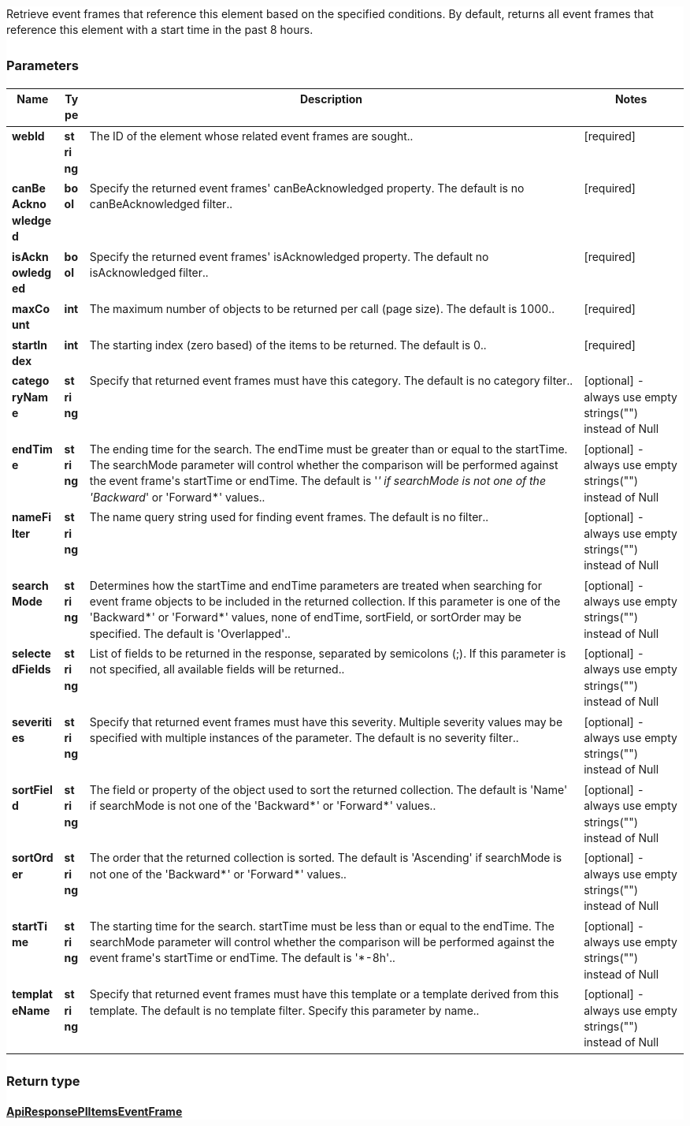 Retrieve event frames that reference this element based on the specified conditions. By default, returns all event frames that reference this element with a start time in the past 8 hours.

### Parameters

Name | Type | Description | Notes
------------- | ------------- | ------------- | -------------
 **webId** | **string**| The ID of the element whose related event frames are sought.. | [required]
 **canBeAcknowledged** | **bool**| Specify the returned event frames' canBeAcknowledged property. The default is no canBeAcknowledged filter.. | [required]
 **isAcknowledged** | **bool**| Specify the returned event frames' isAcknowledged property. The default no isAcknowledged filter.. | [required]
 **maxCount** | **int**| The maximum number of objects to be returned per call (page size). The default is 1000.. | [required]
 **startIndex** | **int**| The starting index (zero based) of the items to be returned. The default is 0.. | [required]
 **categoryName** | **string**| Specify that returned event frames must have this category. The default is no category filter.. | [optional] - always use empty strings("") instead of Null
 **endTime** | **string**| The ending time for the search. The endTime must be greater than or equal to the startTime. The searchMode parameter will control whether the comparison will be performed against the event frame's startTime or endTime. The default is '*' if searchMode is not one of the 'Backward*' or 'Forward*' values.. | [optional] - always use empty strings("") instead of Null
 **nameFilter** | **string**| The name query string used for finding event frames. The default is no filter.. | [optional] - always use empty strings("") instead of Null
 **searchMode** | **string**| Determines how the startTime and endTime parameters are treated when searching for event frame objects to be included in the returned collection. If this parameter is one of the 'Backward*' or 'Forward*' values, none of endTime, sortField, or sortOrder may be specified. The default is 'Overlapped'.. | [optional] - always use empty strings("") instead of Null
 **selectedFields** | **string**| List of fields to be returned in the response, separated by semicolons (;). If this parameter is not specified, all available fields will be returned.. | [optional] - always use empty strings("") instead of Null
 **severities** | **string**| Specify that returned event frames must have this severity. Multiple severity values may be specified with multiple instances of the parameter. The default is no severity filter.. | [optional] - always use empty strings("") instead of Null
 **sortField** | **string**| The field or property of the object used to sort the returned collection. The default is 'Name' if searchMode is not one of the 'Backward*' or 'Forward*' values.. | [optional] - always use empty strings("") instead of Null
 **sortOrder** | **string**| The order that the returned collection is sorted. The default is 'Ascending' if searchMode is not one of the 'Backward*' or 'Forward*' values.. | [optional] - always use empty strings("") instead of Null
 **startTime** | **string**| The starting time for the search. startTime must be less than or equal to the endTime. The searchMode parameter will control whether the comparison will be performed against the event frame's startTime or endTime. The default is '*-8h'.. | [optional] - always use empty strings("") instead of Null
 **templateName** | **string**| Specify that returned event frames must have this template or a template derived from this template. The default is no template filter. Specify this parameter by name.. | [optional] - always use empty strings("") instead of Null


### Return type

[**ApiResponsePIItemsEventFrame**](../Response/ApiResponsePIItemsEventFrame.md)
